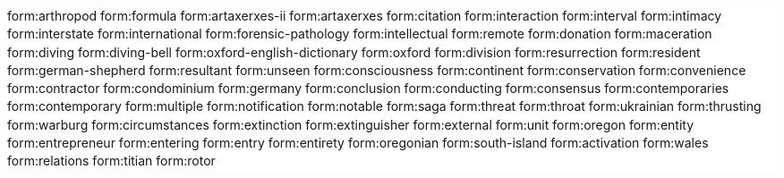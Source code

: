 form:arthropod
form:formula
form:artaxerxes-ii
form:artaxerxes
form:citation
form:interaction
form:interval
form:intimacy
form:interstate
form:international
form:forensic-pathology
form:intellectual
form:remote
form:donation
form:maceration
form:diving
form:diving-bell
form:oxford-english-dictionary
form:oxford
form:division
form:resurrection
form:resident
form:german-shepherd
form:resultant
form:unseen
form:consciousness
form:continent
form:conservation
form:convenience
form:contractor
form:condominium
form:germany
form:conclusion
form:conducting
form:consensus
form:contemporaries
form:contemporary
form:multiple
form:notification
form:notable
form:saga
form:threat
form:throat
form:ukrainian
form:thrusting
form:warburg
form:circumstances
form:extinction
form:extinguisher
form:external
form:unit
form:oregon
form:entity
form:entrepreneur
form:entering
form:entry
form:entirety
form:oregonian
form:south-island
form:activation
form:wales
form:relations
form:titian
form:rotor